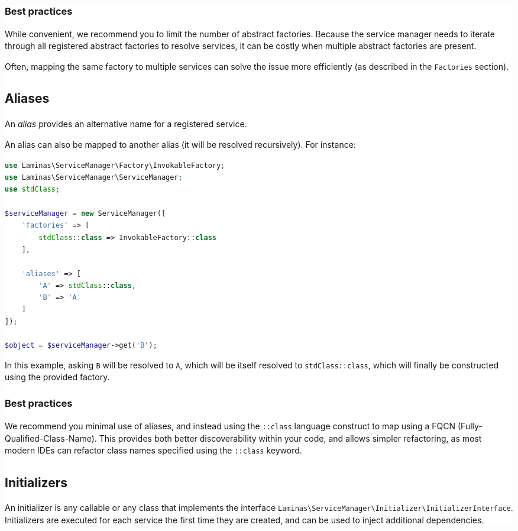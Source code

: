 ### Best practices

While convenient, we recommend you to limit the number of abstract factories.
Because the service manager needs to iterate through all registered abstract
factories to resolve services, it can be costly when multiple abstract
factories are present.

Often, mapping the same factory to multiple services can solve the issue more
efficiently (as described in the `Factories` section).

## Aliases

An *alias* provides an alternative name for a registered service.

An alias can also be mapped to another alias (it will be resolved recursively).
For instance:

```php
use Laminas\ServiceManager\Factory\InvokableFactory;
use Laminas\ServiceManager\ServiceManager;
use stdClass;

$serviceManager = new ServiceManager([
    'factories' => [
        stdClass::class => InvokableFactory::class
    ],

    'aliases' => [
        'A' => stdClass::class,
        'B' => 'A'
    ]
]);

$object = $serviceManager->get('B');
```

In this example, asking `B` will be resolved to `A`, which will be itself
resolved to `stdClass::class`, which will finally be constructed using the
provided factory.

### Best practices

We recommend you minimal use of aliases, and instead using the `::class`
language construct to map using a FQCN (Fully-Qualified-Class-Name). This
provides both better discoverability within your code, and allows simpler
refactoring, as most modern IDEs can refactor class names specified using the
`::class` keyword.

## Initializers

An initializer is any callable or any class that implements the interface
`Laminas\ServiceManager\Initializer\InitializerInterface`. Initializers are
executed for each service the first time they are created, and can be used to
inject additional dependencies.
